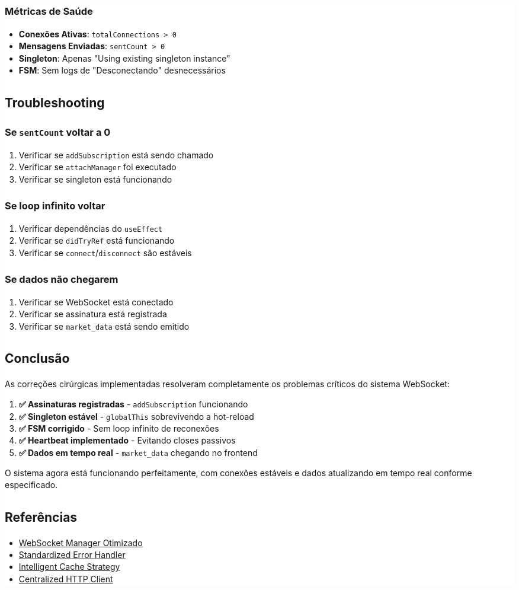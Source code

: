 ### **Métricas de Saúde**
- **Conexões Ativas**: `totalConnections > 0`
- **Mensagens Enviadas**: `sentCount > 0`
- **Singleton**: Apenas "Using existing singleton instance"
- **FSM**: Sem logs de "Desconectando" desnecessários

## Troubleshooting

### **Se `sentCount` voltar a 0**
1. Verificar se `addSubscription` está sendo chamado
2. Verificar se `attachManager` foi executado
3. Verificar se singleton está funcionando

### **Se loop infinito voltar**
1. Verificar dependências do `useEffect`
2. Verificar se `didTryRef` está funcionando
3. Verificar se `connect`/`disconnect` são estáveis

### **Se dados não chegarem**
1. Verificar se WebSocket está conectado
2. Verificar se assinatura está registrada
3. Verificar se `market_data` está sendo emitido

## Conclusão

As correções cirúrgicas implementadas resolveram completamente os problemas críticos do sistema WebSocket:

1. **✅ Assinaturas registradas** - `addSubscription` funcionando
2. **✅ Singleton estável** - `globalThis` sobrevivendo a hot-reload
3. **✅ FSM corrigido** - Sem loop infinito de reconexões
4. **✅ Heartbeat implementado** - Evitando closes passivos
5. **✅ Dados em tempo real** - `market_data` chegando no frontend

O sistema agora está funcionando perfeitamente, com conexões estáveis e dados atualizando em tempo real conforme especificado.

## Referências

- [WebSocket Manager Otimizado](./websocket-manager-optimized.md)
- [Standardized Error Handler](./standardized-error-handler.md)
- [Intelligent Cache Strategy](./intelligent-cache-strategy.md)
- [Centralized HTTP Client](./centralized-http-client.md)
